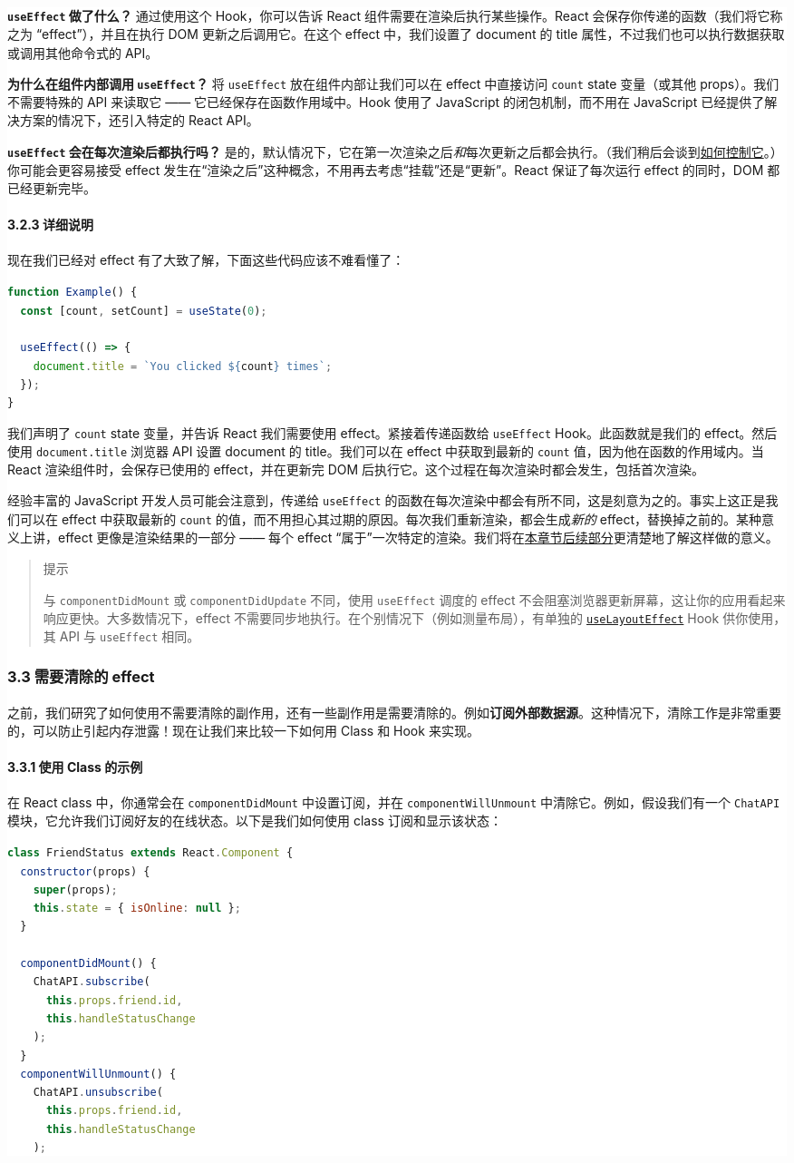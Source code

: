 
**`useEffect` 做了什么？** 通过使用这个 Hook，你可以告诉 React 组件需要在渲染后执行某些操作。React 会保存你传递的函数（我们将它称之为 “effect”），并且在执行 DOM 更新之后调用它。在这个 effect 中，我们设置了 document 的 title 属性，不过我们也可以执行数据获取或调用其他命令式的 API。

**为什么在组件内部调用 `useEffect`？** 将 `useEffect` 放在组件内部让我们可以在 effect 中直接访问 `count` state 变量（或其他 props）。我们不需要特殊的 API 来读取它 —— 它已经保存在函数作用域中。Hook 使用了 JavaScript 的闭包机制，而不用在 JavaScript 已经提供了解决方案的情况下，还引入特定的 React API。

**`useEffect` 会在每次渲染后都执行吗？** 是的，默认情况下，它在第一次渲染之后*和*每次更新之后都会执行。（我们稍后会谈到[如何控制它](https://zh-hans.reactjs.org/docs/hooks-effect.html#tip-optimizing-performance-by-skipping-effects)。）你可能会更容易接受 effect 发生在“渲染之后”这种概念，不用再去考虑“挂载”还是“更新”。React 保证了每次运行 effect 的同时，DOM 都已经更新完毕。

#### 3.2.3 详细说明

现在我们已经对 effect 有了大致了解，下面这些代码应该不难看懂了：

```js
function Example() {
  const [count, setCount] = useState(0);

  useEffect(() => {
    document.title = `You clicked ${count} times`;
  });
}
```

我们声明了 `count` state 变量，并告诉 React 我们需要使用 effect。紧接着传递函数给 `useEffect` Hook。此函数就是我们的 effect。然后使用 `document.title` 浏览器 API 设置 document 的 title。我们可以在 effect 中获取到最新的 `count` 值，因为他在函数的作用域内。当 React 渲染组件时，会保存已使用的 effect，并在更新完 DOM 后执行它。这个过程在每次渲染时都会发生，包括首次渲染。

经验丰富的 JavaScript 开发人员可能会注意到，传递给 `useEffect` 的函数在每次渲染中都会有所不同，这是刻意为之的。事实上这正是我们可以在 effect 中获取最新的 `count` 的值，而不用担心其过期的原因。每次我们重新渲染，都会生成*新的* effect，替换掉之前的。某种意义上讲，effect 更像是渲染结果的一部分 —— 每个 effect “属于”一次特定的渲染。我们将在[本章节后续部分](https://zh-hans.reactjs.org/docs/hooks-effect.html#explanation-why-effects-run-on-each-update)更清楚地了解这样做的意义。

> 提示
>
> 与 `componentDidMount` 或 `componentDidUpdate` 不同，使用 `useEffect` 调度的 effect 不会阻塞浏览器更新屏幕，这让你的应用看起来响应更快。大多数情况下，effect 不需要同步地执行。在个别情况下（例如测量布局），有单独的 [`useLayoutEffect`](https://zh-hans.reactjs.org/docs/hooks-reference.html#uselayouteffect) Hook 供你使用，其 API 与 `useEffect` 相同。

### 3.3 需要清除的 effect

之前，我们研究了如何使用不需要清除的副作用，还有一些副作用是需要清除的。例如**订阅外部数据源**。这种情况下，清除工作是非常重要的，可以防止引起内存泄露！现在让我们来比较一下如何用 Class 和 Hook 来实现。

#### 3.3.1 使用 Class 的示例

在 React class 中，你通常会在 `componentDidMount` 中设置订阅，并在 `componentWillUnmount` 中清除它。例如，假设我们有一个 `ChatAPI` 模块，它允许我们订阅好友的在线状态。以下是我们如何使用 class 订阅和显示该状态：

```js
class FriendStatus extends React.Component {
  constructor(props) {
    super(props);
    this.state = { isOnline: null };
  }

  componentDidMount() {
    ChatAPI.subscribe(
      this.props.friend.id,
      this.handleStatusChange
    );
  }
  componentWillUnmount() {
    ChatAPI.unsubscribe(
      this.props.friend.id,
      this.handleStatusChange
    );
```